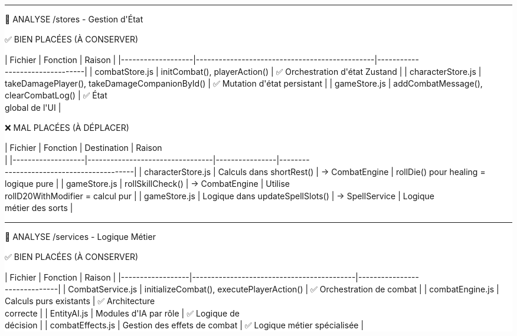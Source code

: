   ---
  📁 ANALYSE /stores - Gestion d'État

  ✅ BIEN PLACÉES (À CONSERVER)

  | Fichier           | Fonction                                      | Raison
                       |
  |-------------------|-----------------------------------------------|-----------     
  ---------------------|
  | combatStore.js    | initCombat(), playerAction()                  | ✅
  Orchestration d'état Zustand |
  | characterStore.js | takeDamagePlayer(), takeDamageCompanionById() | ✅
  Mutation d'état persistant   |
  | gameStore.js      | addCombatMessage(), clearCombatLog()          | ✅ État        
  global de l'UI          |

  ❌ MAL PLACÉES (À DÉPLACER)

  | Fichier           | Fonction                        | Destination    | Raison      
                                    |
  |-------------------|---------------------------------|----------------|--------     
  ----------------------------------|
  | characterStore.js | Calculs dans shortRest()        | → CombatEngine |
  rollDie() pour healing = logique pure    |
  | gameStore.js      | rollSkillCheck()                | → CombatEngine | Utilise     
   rollD20WithModifier = calcul pur |
  | gameStore.js      | Logique dans updateSpellSlots() | → SpellService | Logique     
   métier des sorts                 |

  ---
  📁 ANALYSE /services - Logique Métier

  ✅ BIEN PLACÉES (À CONSERVER)

  | Fichier          | Fonction                                  | Raison
                |
  |------------------|-------------------------------------------|----------------     
  --------------|
  | CombatService.js | initializeCombat(), executePlayerAction() | ✅
  Orchestration de combat    |
  | combatEngine.js  | Calculs purs existants                    | ✅ Architecture     
   correcte      |
  | EntityAI.js      | Modules d'IA par rôle                     | ✅ Logique de       
  décision        |
  | combatEffects.js | Gestion des effets de combat              | ✅ Logique
  métier spécialisée |

